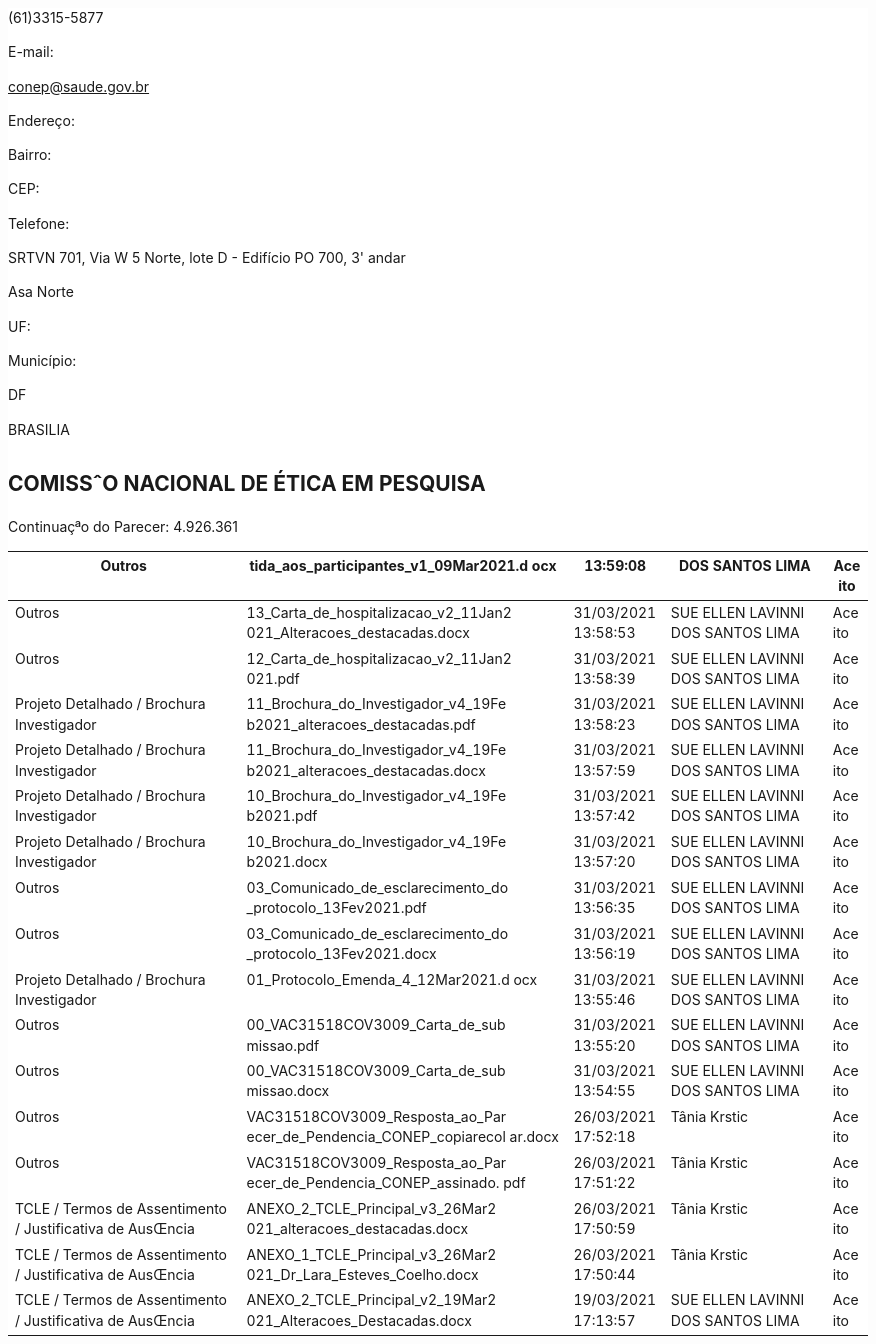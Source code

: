 (61)3315-5877

E-mail:

conep@saude.gov.br

Endereço:

Bairro:

CEP:

Telefone:

SRTVN 701, Via W 5 Norte, lote D - Edifício PO 700, 3' andar

Asa Norte

UF:

Município:

DF

BRASILIA

## COMISSˆO NACIONAL DE ÉTICA EM PESQUISA



Continuaçªo do Parecer: 4.926.361

| Outros                                                    | tida_aos_participantes_v1_09Mar2021.d ocx                                  | 13:59:08            | DOS SANTOS LIMA                   | Aceito   |
|-----------------------------------------------------------|----------------------------------------------------------------------------|---------------------|-----------------------------------|----------|
| Outros                                                    | 13_Carta_de_hospitalizacao_v2_11Jan2 021_Alteracoes_destacadas.docx        | 31/03/2021 13:58:53 | SUE ELLEN LAVINNI DOS SANTOS LIMA | Aceito   |
| Outros                                                    | 12_Carta_de_hospitalizacao_v2_11Jan2 021.pdf                               | 31/03/2021 13:58:39 | SUE ELLEN LAVINNI DOS SANTOS LIMA | Aceito   |
| Projeto Detalhado / Brochura Investigador                 | 11_Brochura_do_Investigador_v4_19Fe b2021_alteracoes_destacadas.pdf        | 31/03/2021 13:58:23 | SUE ELLEN LAVINNI DOS SANTOS LIMA | Aceito   |
| Projeto Detalhado / Brochura Investigador                 | 11_Brochura_do_Investigador_v4_19Fe b2021_alteracoes_destacadas.docx       | 31/03/2021 13:57:59 | SUE ELLEN LAVINNI DOS SANTOS LIMA | Aceito   |
| Projeto Detalhado / Brochura Investigador                 | 10_Brochura_do_Investigador_v4_19Fe b2021.pdf                              | 31/03/2021 13:57:42 | SUE ELLEN LAVINNI DOS SANTOS LIMA | Aceito   |
| Projeto Detalhado / Brochura Investigador                 | 10_Brochura_do_Investigador_v4_19Fe b2021.docx                             | 31/03/2021 13:57:20 | SUE ELLEN LAVINNI DOS SANTOS LIMA | Aceito   |
| Outros                                                    | 03_Comunicado_de_esclarecimento_do _protocolo_13Fev2021.pdf                | 31/03/2021 13:56:35 | SUE ELLEN LAVINNI DOS SANTOS LIMA | Aceito   |
| Outros                                                    | 03_Comunicado_de_esclarecimento_do _protocolo_13Fev2021.docx               | 31/03/2021 13:56:19 | SUE ELLEN LAVINNI DOS SANTOS LIMA | Aceito   |
| Projeto Detalhado / Brochura Investigador                 | 01_Protocolo_Emenda_4_12Mar2021.d ocx                                      | 31/03/2021 13:55:46 | SUE ELLEN LAVINNI DOS SANTOS LIMA | Aceito   |
| Outros                                                    | 00_VAC31518COV3009_Carta_de_sub missao.pdf                                 | 31/03/2021 13:55:20 | SUE ELLEN LAVINNI DOS SANTOS LIMA | Aceito   |
| Outros                                                    | 00_VAC31518COV3009_Carta_de_sub missao.docx                                | 31/03/2021 13:54:55 | SUE ELLEN LAVINNI DOS SANTOS LIMA | Aceito   |
| Outros                                                    | VAC31518COV3009_Resposta_ao_Par ecer_de_Pendencia_CONEP_copiarecol ar.docx | 26/03/2021 17:52:18 | Tânia Krstic                      | Aceito   |
| Outros                                                    | VAC31518COV3009_Resposta_ao_Par ecer_de_Pendencia_CONEP_assinado. pdf      | 26/03/2021 17:51:22 | Tânia Krstic                      | Aceito   |
| TCLE / Termos de Assentimento / Justificativa de AusŒncia | ANEXO_2_TCLE_Principal_v3_26Mar2 021_alteracoes_destacadas.docx            | 26/03/2021 17:50:59 | Tânia Krstic                      | Aceito   |
| TCLE / Termos de Assentimento / Justificativa de AusŒncia | ANEXO_1_TCLE_Principal_v3_26Mar2 021_Dr_Lara_Esteves_Coelho.docx           | 26/03/2021 17:50:44 | Tânia Krstic                      | Aceito   |
| TCLE / Termos de Assentimento / Justificativa de AusŒncia | ANEXO_2_TCLE_Principal_v2_19Mar2 021_Alteracoes_Destacadas.docx            | 19/03/2021 17:13:57 | SUE ELLEN LAVINNI DOS SANTOS LIMA | Aceito   |
